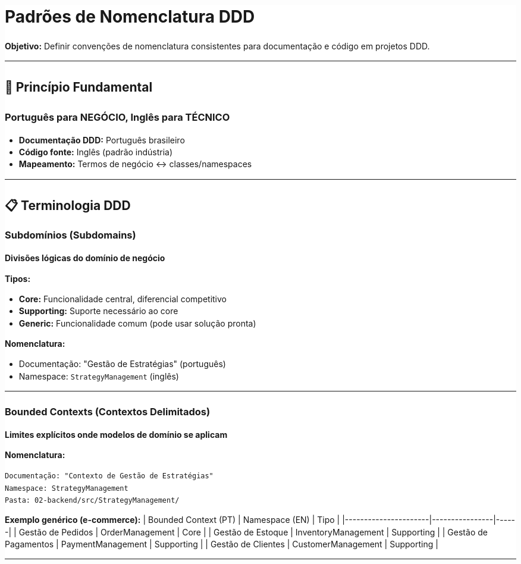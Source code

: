 # Padrões de Nomenclatura DDD

**Objetivo:** Definir convenções de nomenclatura consistentes para documentação e código em projetos DDD.  

---

## 🎯 Princípio Fundamental

### Português para NEGÓCIO, Inglês para TÉCNICO

- **Documentação DDD:** Português brasileiro  
- **Código fonte:** Inglês (padrão indústria)  
- **Mapeamento:** Termos de negócio ↔ classes/namespaces  

---

## 📋 Terminologia DDD

### Subdomínios (Subdomains)
**Divisões lógicas do domínio de negócio**

**Tipos:**
- **Core:** Funcionalidade central, diferencial competitivo  
- **Supporting:** Suporte necessário ao core  
- **Generic:** Funcionalidade comum (pode usar solução pronta)  

**Nomenclatura:**
- Documentação: "Gestão de Estratégias" (português)  
- Namespace: `StrategyManagement` (inglês)  

---

### Bounded Contexts (Contextos Delimitados)
**Limites explícitos onde modelos de domínio se aplicam**

**Nomenclatura:**
```
Documentação: "Contexto de Gestão de Estratégias"
Namespace: StrategyManagement
Pasta: 02-backend/src/StrategyManagement/
```

**Exemplo genérico (e-commerce):**
| Bounded Context (PT) | Namespace (EN) | Tipo |
|----------------------|----------------|------|
| Gestão de Pedidos | OrderManagement | Core |
| Gestão de Estoque | InventoryManagement | Supporting |
| Gestão de Pagamentos | PaymentManagement | Supporting |
| Gestão de Clientes | CustomerManagement | Supporting |

---